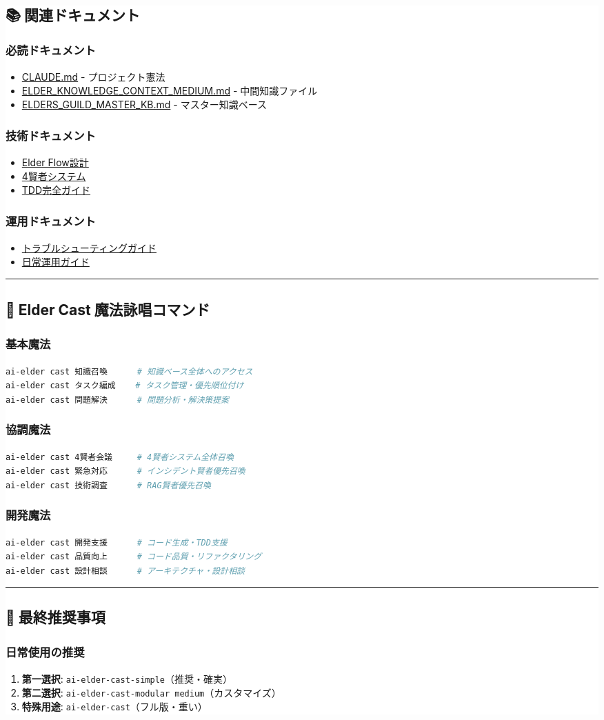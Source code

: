 ## 📚 関連ドキュメント

### **必読ドキュメント**
- [CLAUDE.md](../../../CLAUDE.md) - プロジェクト憲法
- [ELDER_KNOWLEDGE_CONTEXT_MEDIUM.md](../../technical/ELDER_KNOWLEDGE_CONTEXT_MEDIUM.md) - 中間知識ファイル
- [ELDERS_GUILD_MASTER_KB.md](ELDERS_GUILD_MASTER_KB.md) - マスター知識ベース

### **技術ドキュメント**
- [Elder Flow設計](ELDER_FLOW_DESIGN.md)
- [4賢者システム](../../../docs/technical/FOUR_SAGES_ELDER_TREE_DESIGN.md)
- [TDD完全ガイド](../guides/CLAUDE_TDD_COMPLETE_GUIDE.md)

### **運用ドキュメント**
- [トラブルシューティングガイド](../../../docs/runbooks/troubleshooting-guide.md)
- [日常運用ガイド](../../../docs/runbooks/daily-operations-guide.md)

---

## 🔮 Elder Cast 魔法詠唱コマンド

### **基本魔法**
```bash
ai-elder cast 知識召喚      # 知識ベース全体へのアクセス
ai-elder cast タスク編成    # タスク管理・優先順位付け
ai-elder cast 問題解決      # 問題分析・解決策提案
```

### **協調魔法**
```bash
ai-elder cast 4賢者会議     # 4賢者システム全体召喚
ai-elder cast 緊急対応      # インシデント賢者優先召喚
ai-elder cast 技術調査      # RAG賢者優先召喚
```

### **開発魔法**
```bash
ai-elder cast 開発支援      # コード生成・TDD支援
ai-elder cast 品質向上      # コード品質・リファクタリング
ai-elder cast 設計相談      # アーキテクチャ・設計相談
```

---

## 🎯 最終推奨事項

### **日常使用の推奨**
1. **第一選択**: `ai-elder-cast-simple`（推奨・確実）
2. **第二選択**: `ai-elder-cast-modular medium`（カスタマイズ）
3. **特殊用途**: `ai-elder-cast`（フル版・重い）
